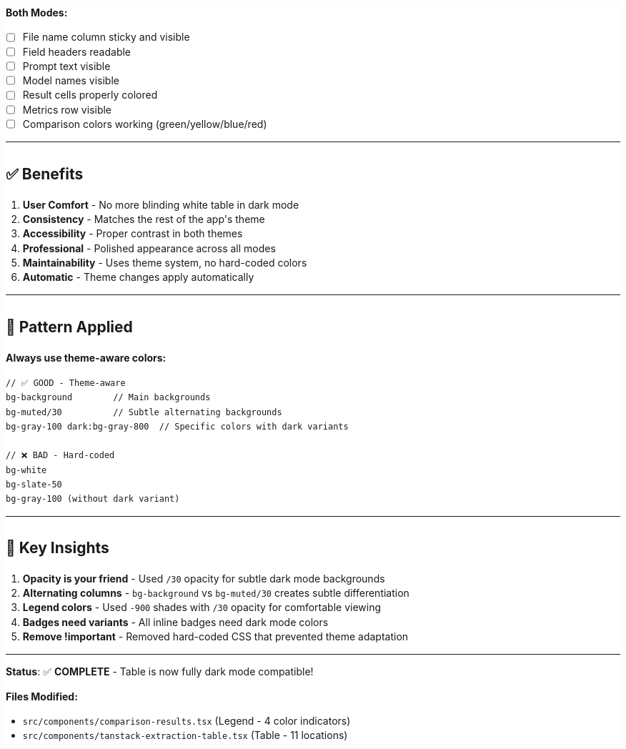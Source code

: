**Both Modes:**
- [ ] File name column sticky and visible
- [ ] Field headers readable
- [ ] Prompt text visible
- [ ] Model names visible
- [ ] Result cells properly colored
- [ ] Metrics row visible
- [ ] Comparison colors working (green/yellow/blue/red)

---

## ✅ Benefits

1. **User Comfort** - No more blinding white table in dark mode
2. **Consistency** - Matches the rest of the app's theme
3. **Accessibility** - Proper contrast in both themes
4. **Professional** - Polished appearance across all modes
5. **Maintainability** - Uses theme system, no hard-coded colors
6. **Automatic** - Theme changes apply automatically

---

## 📝 Pattern Applied

**Always use theme-aware colors:**

```tsx
// ✅ GOOD - Theme-aware
bg-background        // Main backgrounds
bg-muted/30          // Subtle alternating backgrounds
bg-gray-100 dark:bg-gray-800  // Specific colors with dark variants

// ❌ BAD - Hard-coded
bg-white
bg-slate-50
bg-gray-100 (without dark variant)
```

---

## 🎯 Key Insights

1. **Opacity is your friend** - Used `/30` opacity for subtle dark mode backgrounds
2. **Alternating columns** - `bg-background` vs `bg-muted/30` creates subtle differentiation
3. **Legend colors** - Used `-900` shades with `/30` opacity for comfortable viewing
4. **Badges need variants** - All inline badges need dark mode colors
5. **Remove !important** - Removed hard-coded CSS that prevented theme adaptation

---

**Status**: ✅ **COMPLETE** - Table is now fully dark mode compatible!

**Files Modified:**
- `src/components/comparison-results.tsx` (Legend - 4 color indicators)
- `src/components/tanstack-extraction-table.tsx` (Table - 11 locations)
